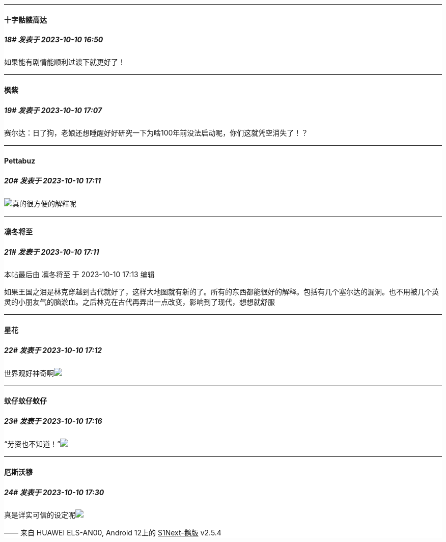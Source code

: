 *****

####  十字骷髅高达  
##### 18#       发表于 2023-10-10 16:50

如果能有剧情能顺利过渡下就更好了！

*****

####  枫紫  
##### 19#       发表于 2023-10-10 17:07

赛尔达：日了狗，老娘还想睡醒好好研究一下为啥100年前没法启动呢，你们这就凭空消失了！？

*****

####  Pettabuz  
##### 20#       发表于 2023-10-10 17:11

<img src="https://static.saraba1st.com/image/smiley/face2017/067.png" referrerpolicy="no-referrer">真的很方便的解釋呢

*****

####  凛冬将至  
##### 21#       发表于 2023-10-10 17:11

 本帖最后由 凛冬将至 于 2023-10-10 17:13 编辑 

如果王国之泪是林克穿越到古代就好了，这样大地图就有新的了。所有的东西都能很好的解释。包括有几个塞尔达的漏洞。也不用被几个英灵的小朋友气的脑淤血。之后林克在古代再弄出一点改变，影响到了现代，想想就舒服

*****

####  星花  
##### 22#       发表于 2023-10-10 17:12

世界观好神奇啊<img src="https://static.saraba1st.com/image/smiley/face2017/067.png" referrerpolicy="no-referrer">

*****

####  蚊仔蚊仔蚊仔  
##### 23#       发表于 2023-10-10 17:16

“劳资也不知道！”<img src="https://static.saraba1st.com/image/smiley/face2017/067.png" referrerpolicy="no-referrer">

*****

####  厄斯沃穆  
##### 24#       发表于 2023-10-10 17:30

真是详实可信的设定呢<img src="https://static.saraba1st.com/image/smiley/face2017/067.png" referrerpolicy="no-referrer">

—— 来自 HUAWEI ELS-AN00, Android 12上的 [S1Next-鹅版](https://github.com/ykrank/S1-Next/releases) v2.5.4
